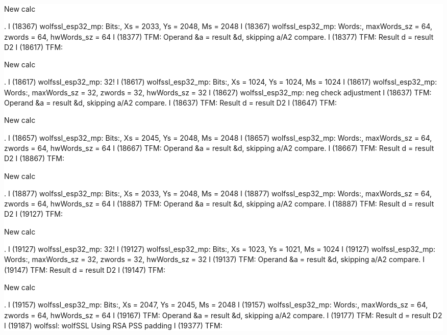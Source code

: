 New calc

.
I (18367) wolfssl_esp32_mp: Bits:, Xs = 2033, Ys = 2048, Ms = 2048
I (18367) wolfssl_esp32_mp: Words:, maxWords_sz = 64, zwords = 64, hwWords_sz = 64
I (18377) TFM: Operand &a = result &d, skipping a/A2 compare.
I (18377) TFM: Result d = result D2
I (18617) TFM: 

New calc

.
I (18617) wolfssl_esp32_mp: 32!
I (18617) wolfssl_esp32_mp: Bits:, Xs = 1024, Ys = 1024, Ms = 1024
I (18617) wolfssl_esp32_mp: Words:, maxWords_sz = 32, zwords = 32, hwWords_sz = 32
I (18627) wolfssl_esp32_mp: neg check adjustment
I (18637) TFM: Operand &a = result &d, skipping a/A2 compare.
I (18637) TFM: Result d = result D2
I (18647) TFM: 

New calc

.
I (18657) wolfssl_esp32_mp: Bits:, Xs = 2045, Ys = 2048, Ms = 2048
I (18657) wolfssl_esp32_mp: Words:, maxWords_sz = 64, zwords = 64, hwWords_sz = 64
I (18667) TFM: Operand &a = result &d, skipping a/A2 compare.
I (18667) TFM: Result d = result D2
I (18867) TFM: 

New calc

.
I (18877) wolfssl_esp32_mp: Bits:, Xs = 2033, Ys = 2048, Ms = 2048
I (18877) wolfssl_esp32_mp: Words:, maxWords_sz = 64, zwords = 64, hwWords_sz = 64
I (18887) TFM: Operand &a = result &d, skipping a/A2 compare.
I (18887) TFM: Result d = result D2
I (19127) TFM: 

New calc

.
I (19127) wolfssl_esp32_mp: 32!
I (19127) wolfssl_esp32_mp: Bits:, Xs = 1023, Ys = 1021, Ms = 1024
I (19127) wolfssl_esp32_mp: Words:, maxWords_sz = 32, zwords = 32, hwWords_sz = 32
I (19137) TFM: Operand &a = result &d, skipping a/A2 compare.
I (19147) TFM: Result d = result D2
I (19147) TFM: 

New calc

.
I (19157) wolfssl_esp32_mp: Bits:, Xs = 2047, Ys = 2045, Ms = 2048
I (19157) wolfssl_esp32_mp: Words:, maxWords_sz = 64, zwords = 64, hwWords_sz = 64
I (19167) TFM: Operand &a = result &d, skipping a/A2 compare.
I (19177) TFM: Result d = result D2
I (19187) wolfssl: wolfSSL Using RSA PSS padding
I (19377) TFM: 
